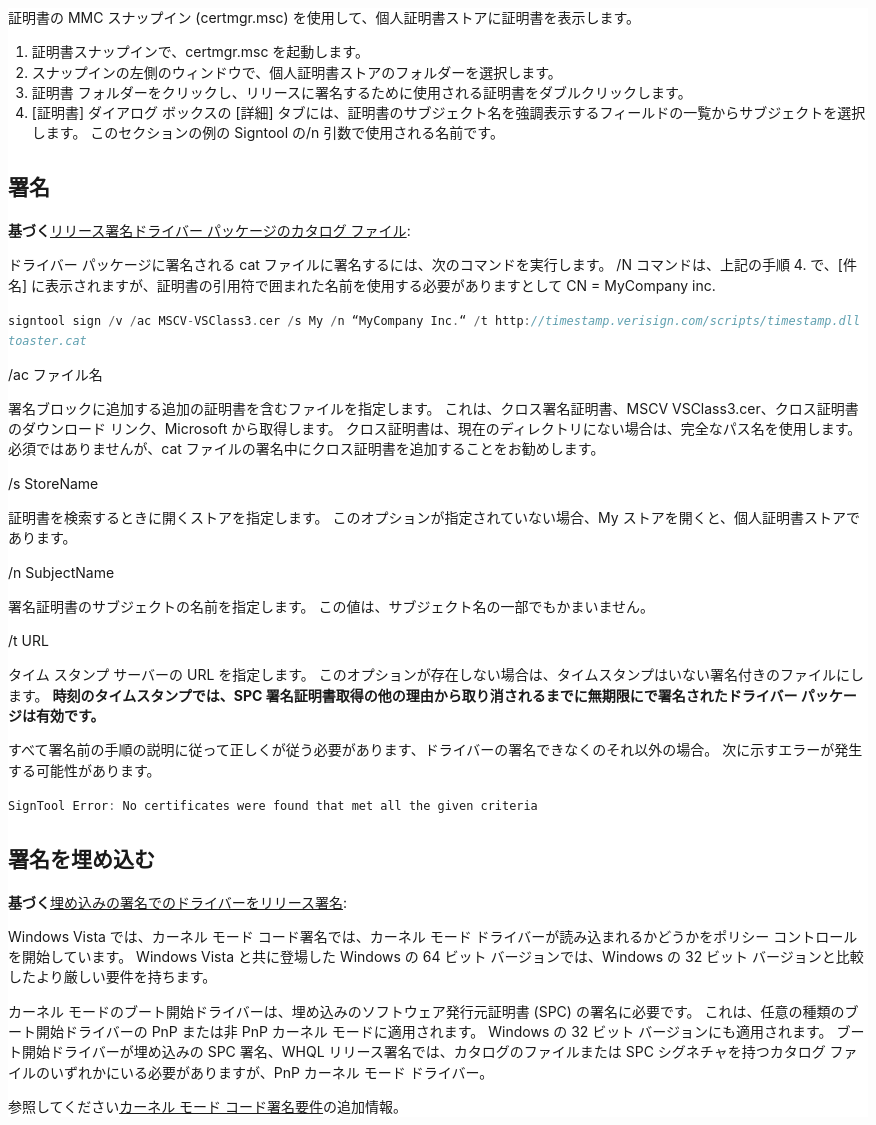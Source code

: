 
証明書の MMC スナップイン (certmgr.msc) を使用して、個人証明書ストアに証明書を表示します。

1.  証明書スナップインで、certmgr.msc を起動します。
2.  スナップインの左側のウィンドウで、個人証明書ストアのフォルダーを選択します。
3.  証明書 フォルダーをクリックし、リリースに署名するために使用される証明書をダブルクリックします。
4.  [証明書] ダイアログ ボックスの [詳細] タブには、証明書のサブジェクト名を強調表示するフィールドの一覧からサブジェクトを選択します。 このセクションの例の Signtool の/n 引数で使用される名前です。

## <a name="signing"></a>署名


**基づく**[リリース署名ドライバー パッケージのカタログ ファイル](release-signing-a-driver-package-s-catalog-file.md):

ドライバー パッケージに署名される cat ファイルに署名するには、次のコマンドを実行します。 /N コマンドは、上記の手順 4. で、[件名] に表示されますが、証明書の引用符で囲まれた名前を使用する必要がありますとして CN = MyCompany inc.

```cpp
signtool sign /v /ac MSCV-VSClass3.cer /s My /n “MyCompany Inc.“ /t http://timestamp.verisign.com/scripts/timestamp.dll  toaster.cat
```

/ac ファイル名

署名ブロックに追加する追加の証明書を含むファイルを指定します。 これは、クロス署名証明書、MSCV VSClass3.cer、クロス証明書のダウンロード リンク、Microsoft から取得します。 クロス証明書は、現在のディレクトリにない場合は、完全なパス名を使用します。 必須ではありませんが、cat ファイルの署名中にクロス証明書を追加することをお勧めします。

/s StoreName

証明書を検索するときに開くストアを指定します。 このオプションが指定されていない場合、My ストアを開くと、個人証明書ストアであります。

/n SubjectName

署名証明書のサブジェクトの名前を指定します。 この値は、サブジェクト名の一部でもかまいません。

/t URL

タイム スタンプ サーバーの URL を指定します。 このオプションが存在しない場合は、タイムスタンプはいない署名付きのファイルにします。 **時刻のタイムスタンプでは、SPC 署名証明書取得の他の理由から取り消されるまでに無期限にで署名されたドライバー パッケージは有効です。**

すべて署名前の手順の説明に従って正しくが従う必要があります、ドライバーの署名できなくのそれ以外の場合。 次に示すエラーが発生する可能性があります。

```cpp
SignTool Error: No certificates were found that met all the given criteria
```

## <a name="embed-signing"></a>署名を埋め込む


**基づく**[埋め込みの署名でのドライバーをリリース署名](release-signing-a-driver-through-an-embedded-signature.md):

Windows Vista では、カーネル モード コード署名では、カーネル モード ドライバーが読み込まれるかどうかをポリシー コントロールを開始しています。 Windows Vista と共に登場した Windows の 64 ビット バージョンでは、Windows の 32 ビット バージョンと比較したより厳しい要件を持ちます。

カーネル モードのブート開始ドライバーは、埋め込みのソフトウェア発行元証明書 (SPC) の署名に必要です。 これは、任意の種類のブート開始ドライバーの PnP または非 PnP カーネル モードに適用されます。 Windows の 32 ビット バージョンにも適用されます。 ブート開始ドライバーが埋め込みの SPC 署名、WHQL リリース署名では、カタログのファイルまたは SPC シグネチャを持つカタログ ファイルのいずれかにいる必要がありますが、PnP カーネル モード ドライバー。

参照してください[カーネル モード コード署名要件](kernel-mode-code-signing-requirements--windows-vista-and-later-.md)の追加情報。
